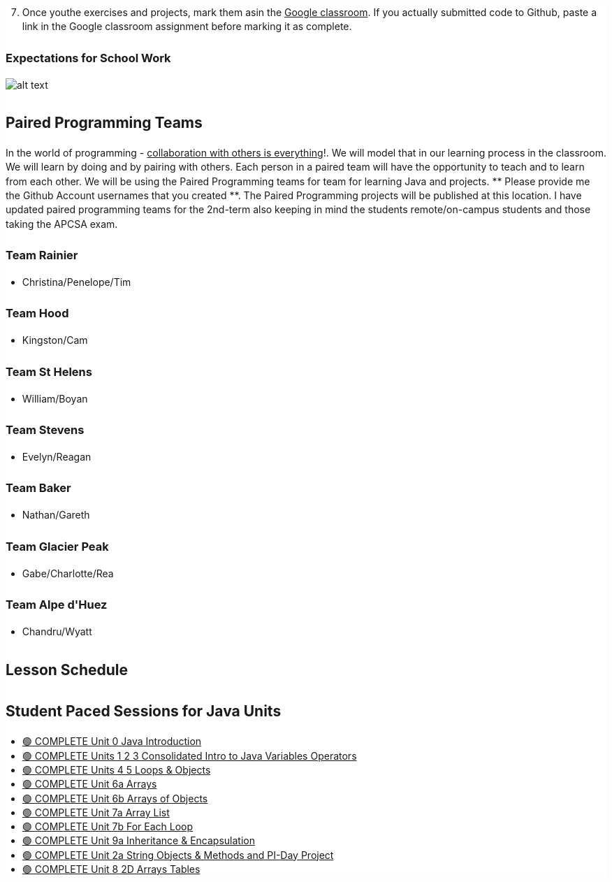 7. Once youthe exercises and projects, mark them asin the [Google classroom](https://classroom.google.com/c/NjE4MjA5Nzk3NzM4). If you actually submitted code to Github, paste a link in the Google classroom assignment before marking it as complete.

### Expectations for School Work
![alt text][schoolwork]

## Paired Programming Teams
In the world of programming - [collaboration with others is everything](https://youtu.be/q7d_JtyCq1A)!.  We will model that in our learning process in the classroom. We will learn by doing and by pairing with others. Each person in a paired team will have the opportunity to teach and to learn from each other. We will be using the Paired Programming teams for team for learning Java and projects. ** Please provide me the Github Account usernames that you created **.  The Paired Programming projects will be published at this location.  I have updated paired programming teams for the 2nd-term also keeping in mind the students remote/on-campus students and those taking the APCSA exam.
 
### Team Rainier 
* Christina/Penelope/Tim

### Team Hood 
* Kingston/Cam

### Team St Helens 
* William/Boyan

### Team Stevens 
* Evelyn/Reagan

### Team Baker 
* Nathan/Gareth

### Team Glacier Peak
* Gabe/Charlotte/Rea

### Team Alpe d'Huez
* Chandru/Wyatt

## Lesson Schedule

## Student Paced Sessions for Java Units
* [🟢 COMPLETE Unit 0 Java Introduction](lessons/unit1/src/CPJavaIntro_v4.pdf)
* [🟢 COMPLETE Units 1 2 3 Consolidated Intro to Java Variables Operators](https://docs.google.com/presentation/d/1SEB8hbirhy00kq0oxLhQX2xcyC_HvaIw35V8pq82INw/edit#slide=id.g97cdd6c7ea_0_0)
* [🟢 COMPLETE Units 4 5 Loops & Objects](https://docs.google.com/presentation/d/1N8HE3B-qbMqxFgjIaLNvaMt4BPYu3n9HpfdjGeafug0/edit#slide=id.g9e087dd4d3_0_2)
* [🟢 COMPLETE Unit 6a Arrays](https://docs.google.com/presentation/d/1raXs9jcimmhj3knEg1HOcgj3eS5Q0Z_Pfx_geDadiAU/edit#slide=id.p1)
* [🟢 COMPLETE Unit 6b Arrays of Objects](https://docs.google.com/presentation/d/1xRdct_tdU00OH15lSnZvkkHT-Y7x6DXme6xJIv0568g/edit#slide=id.p1)
* [🟢 COMPLETE Unit 7a Array List](https://docs.google.com/presentation/d/18etQTe0r3LkQIRptUdi8XEjqIx0qkJ_Xsdx1L9AYpMA/edit#slide=id.p1) 
* [🟢 COMPLETE Unit 7b For Each Loop](https://docs.google.com/presentation/d/1svOtYj6hIec8CR7yqourBmKauEOMhSuEciEqgq7nO4E/edit#slide=id.p1)
* [🟢 COMPLETE Unit 9a Inheritance & Encapsulation](https://docs.google.com/presentation/d/1U6Q4y2aVB-DTWi-jB2GYJP2BUIu_k2O3yY6iDY9w-Mw/edit)
* [🟢 COMPLETE Unit 2a String Objects & Methods and PI-Day Project](https://drive.google.com/open?id=1H9tzGeTWetjzUz1G450NGxbEO5xZl3BvacfkFWsvWRE&authuser=0)
* [🟢 COMPLETE Unit 8 2D Arrays Tables](https://docs.google.com/presentation/d/1cIgGz7huTaKrsFC5OKXdKNQ9ftwHSnWO6fjzegs7H0w/edit?usp=sharing)

[washhands]: https://www.cdc.gov/handwashing/images/GettyImages-514363103-medium.jpg "Wash Hands"
[congrats]: congrats.png "Congrats"
[juliaset]: julia1.gif "juliaset"
[bouncyballs]: bouncy_balls2.gif "bouncyballs"
[yoda]: yoda.gif "yoda"
[crayon]: crayon.gif "crayon"
[idice]: idice.gif "idice"
[bubbles]: https://chandrunarayan.github.io/sketches/bubbles/ "bubbles"
[schedule]: src/schedule.png
[remaining]: src/remaining.png
[schoolwork]: src/expectations.png
[jan3note]: src/jan3rd_note.png
